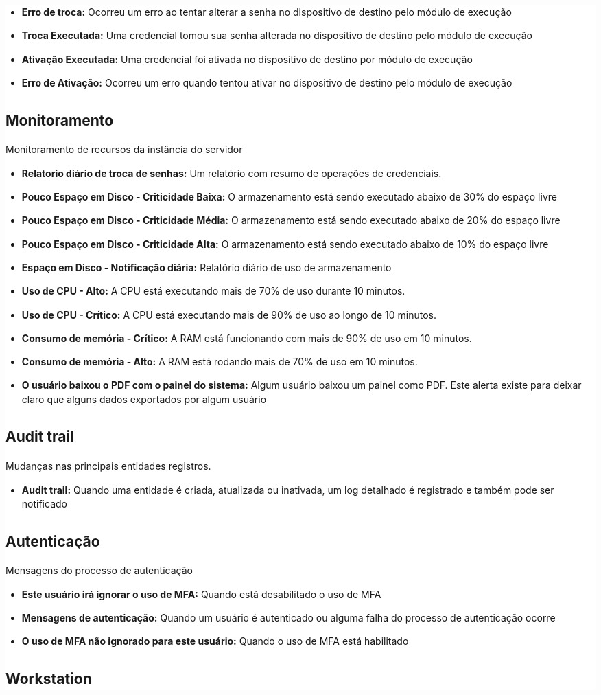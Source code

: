 -   **Erro de troca:** Ocorreu um erro ao tentar alterar a senha no dispositivo de destino pelo módulo de execução

-   **Troca Executada:** Uma credencial tomou sua senha alterada no dispositivo de destino pelo módulo de execução

-   **Ativação Executada:** Uma credencial foi ativada no dispositivo de destino por módulo de execução

-   **Erro de Ativação:** Ocorreu um erro quando tentou ativar no dispositivo de destino pelo módulo de execução

## Monitoramento

Monitoramento de recursos da instância do servidor

-   **Relatorio diário de troca de senhas:** Um relatório com resumo de operações de credenciais.

-   **Pouco Espaço em Disco - Criticidade Baixa:** O armazenamento está sendo executado abaixo de 30% do espaço livre

-   **Pouco Espaço em Disco - Criticidade Média:** O armazenamento está sendo executado abaixo de 20% do espaço livre

-   **Pouco Espaço em Disco - Criticidade Alta:** O armazenamento está sendo executado abaixo de 10% do espaço livre

-   **Espaço em Disco - Notificação diária:** Relatório diário de uso de armazenamento

-   **Uso de CPU - Alto:** A CPU está executando mais de 70% de uso durante 10 minutos.

-   **Uso de CPU - Crítico:** A CPU está executando mais de 90% de uso ao longo de 10 minutos.

-   **Consumo de memória - Crítico:** A RAM está funcionando com mais de 90% de uso em 10 minutos.

-   **Consumo de memória - Alto:** A RAM está rodando mais de 70% de uso em 10 minutos.

-   **O usuário baixou o PDF com o painel do sistema:** Algum usuário baixou um painel como PDF. Este alerta existe para deixar claro que alguns dados exportados por algum usuário

## Audit trail

Mudanças nas principais entidades registros.

-   **Audit trail:** Quando uma entidade é criada, atualizada ou inativada, um log detalhado é registrado e também pode ser notificado

## Autenticação

Mensagens do processo de autenticação

-   **Este usuário irá ignorar o uso de MFA:** Quando está desabilitado o uso de MFA

-   **Mensagens de autenticação:** Quando um usuário é autenticado ou alguma falha do processo de autenticação ocorre

-   **O uso de MFA não ignorado para este usuário:** Quando o uso de MFA está habilitado

## Workstation
